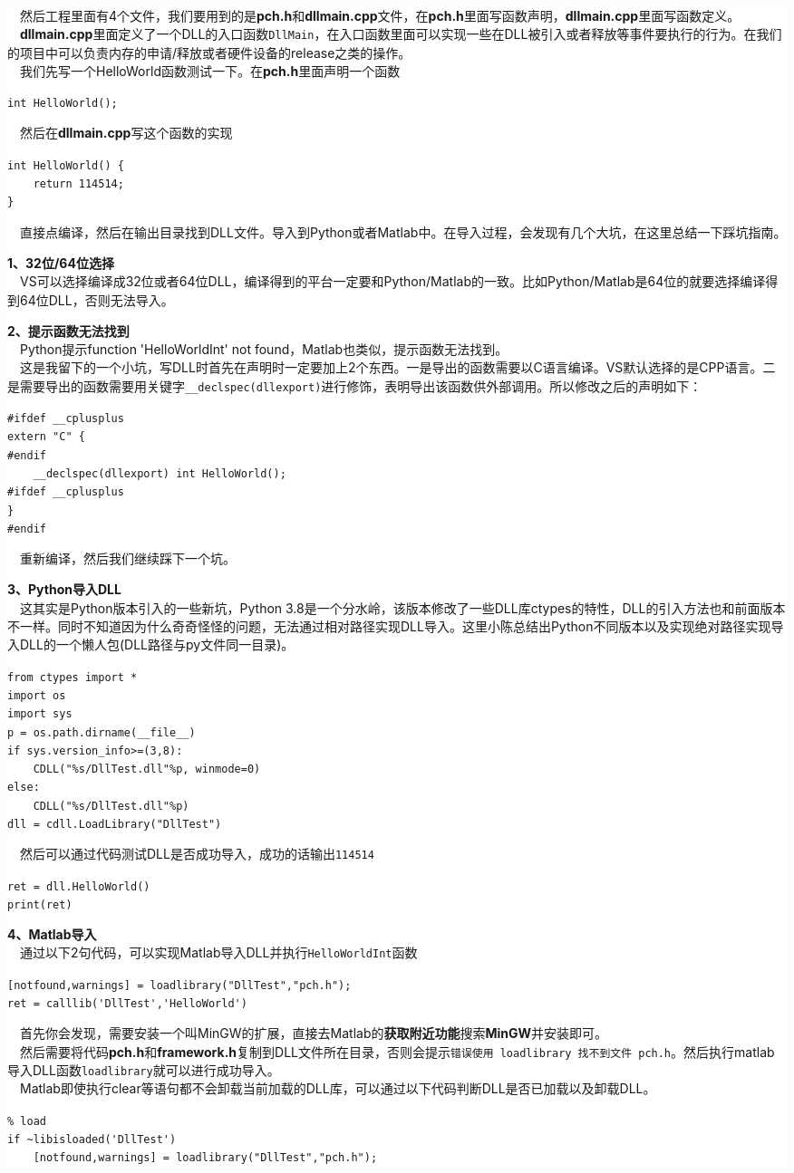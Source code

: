 &emsp;然后工程里面有4个文件，我们要用到的是**pch.h**和**dllmain.cpp**文件，在**pch.h**里面写函数声明，**dllmain.cpp**里面写函数定义。  
&emsp;**dllmain.cpp**里面定义了一个DLL的入口函数```DllMain```，在入口函数里面可以实现一些在DLL被引入或者释放等事件要执行的行为。在我们的项目中可以负责内存的申请/释放或者硬件设备的release之类的操作。  
&emsp;我们先写一个HelloWorld函数测试一下。在**pch.h**里面声明一个函数  
```
int HelloWorld();
```
&emsp;然后在**dllmain.cpp**写这个函数的实现  
```
int HelloWorld() {
    return 114514;
}
```
&emsp;直接点编译，然后在输出目录找到DLL文件。导入到Python或者Matlab中。在导入过程，会发现有几个大坑，在这里总结一下踩坑指南。  

**1、32位/64位选择**  
&emsp;VS可以选择编译成32位或者64位DLL，编译得到的平台一定要和Python/Matlab的一致。比如Python/Matlab是64位的就要选择编译得到64位DLL，否则无法导入。

**2、提示函数无法找到**  
&emsp;Python提示function 'HelloWorldInt' not found，Matlab也类似，提示函数无法找到。  
&emsp;这是我留下的一个小坑，写DLL时首先在声明时一定要加上2个东西。一是导出的函数需要以C语言编译。VS默认选择的是CPP语言。二是需要导出的函数需要用关键字```__declspec(dllexport)```进行修饰，表明导出该函数供外部调用。所以修改之后的声明如下：
```
#ifdef __cplusplus 
extern "C" {
#endif
	__declspec(dllexport) int HelloWorld();
#ifdef __cplusplus 
}
#endif

```
&emsp;重新编译，然后我们继续踩下一个坑。  

**3、Python导入DLL**   
&emsp;这其实是Python版本引入的一些新坑，Python 3.8是一个分水岭，该版本修改了一些DLL库ctypes的特性，DLL的引入方法也和前面版本不一样。同时不知道因为什么奇奇怪怪的问题，无法通过相对路径实现DLL导入。这里小陈总结出Python不同版本以及实现绝对路径实现导入DLL的一个懒人包(DLL路径与py文件同一目录)。  
```
from ctypes import *
import os
import sys
p = os.path.dirname(__file__)
if sys.version_info>=(3,8):
    CDLL("%s/DllTest.dll"%p, winmode=0)
else:
    CDLL("%s/DllTest.dll"%p)
dll = cdll.LoadLibrary("DllTest")
```
&emsp;然后可以通过代码测试DLL是否成功导入，成功的话输出```114514```
```
ret = dll.HelloWorld()
print(ret)
```

**4、Matlab导入**  
&emsp;通过以下2句代码，可以实现Matlab导入DLL并执行```HelloWorldInt```函数
```
[notfound,warnings] = loadlibrary("DllTest","pch.h");
ret = calllib('DllTest','HelloWorld')
```
&emsp;首先你会发现，需要安装一个叫MinGW的扩展，直接去Matlab的**获取附近功能**搜索**MinGW**并安装即可。  
&emsp;然后需要将代码**pch.h**和**framework.h**复制到DLL文件所在目录，否则会提示```错误使用 loadlibrary 找不到文件 pch.h```。然后执行matlab导入DLL函数```loadlibrary```就可以进行成功导入。  
&emsp;Matlab即使执行clear等语句都不会卸载当前加载的DLL库，可以通过以下代码判断DLL是否已加载以及卸载DLL。
```
% load
if ~libisloaded('DllTest')
    [notfound,warnings] = loadlibrary("DllTest","pch.h");
```